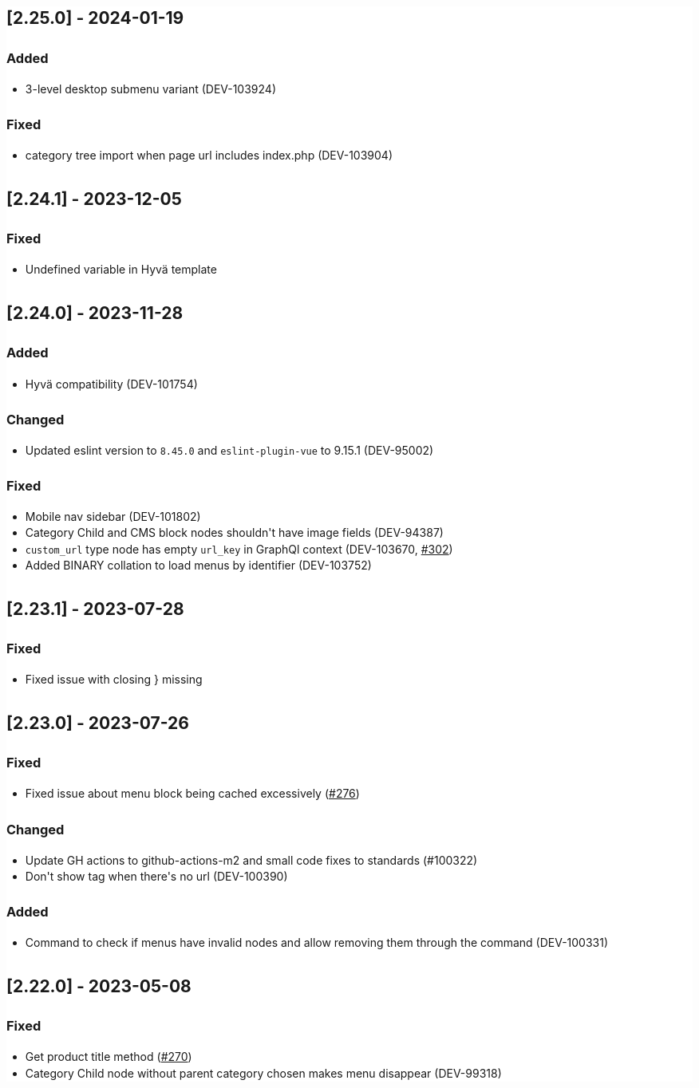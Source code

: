 ## [2.25.0] - 2024-01-19
### Added
- 3-level desktop submenu variant (DEV-103924)
### Fixed
-  category tree import when page url includes index.php (DEV-103904)

## [2.24.1] - 2023-12-05
### Fixed
- Undefined variable in Hyvä template

## [2.24.0] - 2023-11-28
### Added
- Hyvä compatibility (DEV-101754)
### Changed
- Updated eslint version to `8.45.0` and `eslint-plugin-vue` to 9.15.1 (DEV-95002)
### Fixed
- Mobile nav sidebar (DEV-101802)
- Category Child and CMS block nodes shouldn't have image fields (DEV-94387)
- `custom_url` type node has empty `url_key` in GraphQl context (DEV-103670, [#302](https://github.com/SnowdogApps/magento2-menu/issues/302))
- Added BINARY collation to load menus by identifier (DEV-103752)

## [2.23.1] - 2023-07-28
### Fixed
- Fixed issue with closing } missing

## [2.23.0] - 2023-07-26
### Fixed
- Fixed issue about menu block being cached excessively ([#276](https://github.com/SnowdogApps/magento2-menu/issues/276))

### Changed
- Update GH actions to github-actions-m2 and small code fixes to standards (#100322)
- Don't show <a> tag when there's no url (DEV-100390)

### Added
- Command to check if menus have invalid nodes and allow removing them through the command (DEV-100331)

## [2.22.0] - 2023-05-08
### Fixed
- Get product title method ([#270](https://github.com/SnowdogApps/magento2-menu/pull/270))
- Category Child node without parent category chosen makes menu disappear (DEV-99318)
